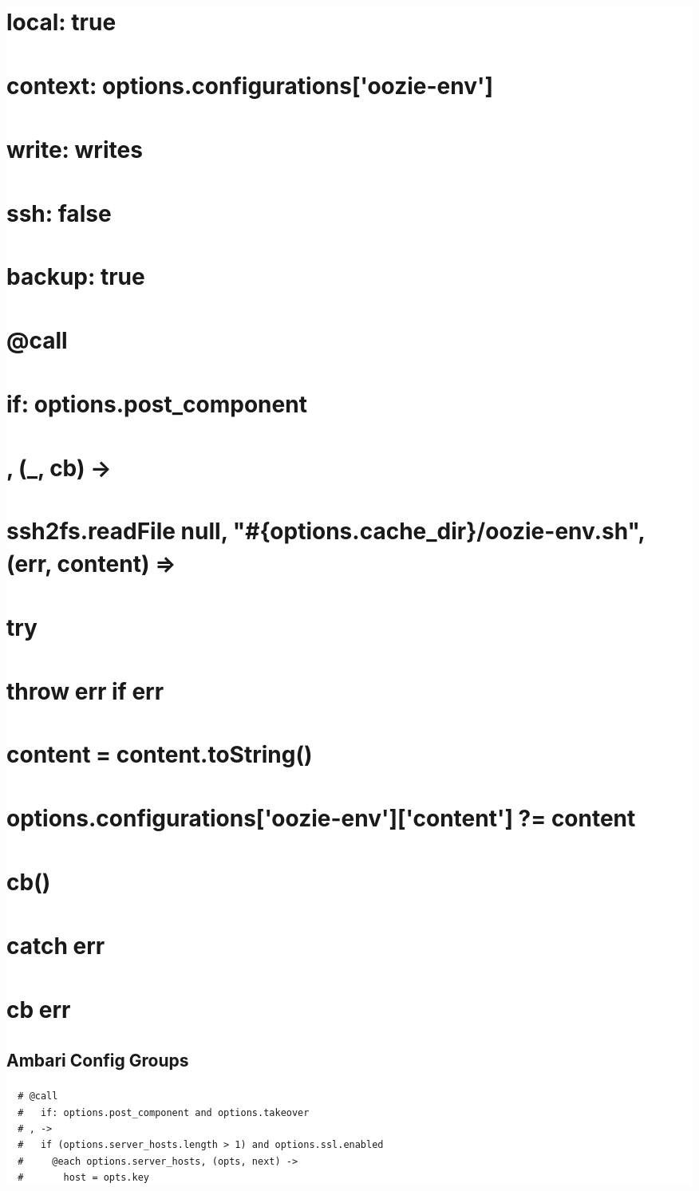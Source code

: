 #         local: true
#         context: options.configurations['oozie-env']
#         write: writes
#         ssh: false
#         backup: true
#       @call
#         if: options.post_component
#       , (_, cb) ->
#         ssh2fs.readFile null, "#{options.cache_dir}/oozie-env.sh", (err, content) =>
#           try
#             throw err if err
#             content = content.toString()
#             options.configurations['oozie-env']['content'] ?= content
#             cb()
#           catch err
#             cb err

## Ambari Config Groups
          
      # @call
      #   if: options.post_component and options.takeover
      # , ->
      #   if (options.server_hosts.length > 1) and options.ssl.enabled
      #     @each options.server_hosts, (opts, next) ->
      #       host = opts.key